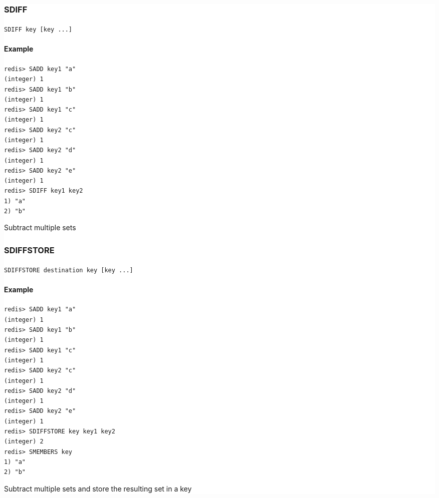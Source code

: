 
### SDIFF 

``` {.wrap}
SDIFF key [key ...]
```
#### Example
```shell script
redis> SADD key1 "a"
(integer) 1
redis> SADD key1 "b"
(integer) 1
redis> SADD key1 "c"
(integer) 1
redis> SADD key2 "c"
(integer) 1
redis> SADD key2 "d"
(integer) 1
redis> SADD key2 "e"
(integer) 1
redis> SDIFF key1 key2
1) "a"
2) "b"
```
Subtract multiple sets


### SDIFFSTORE 

``` {.wrap}
SDIFFSTORE destination key [key ...]
```
#### Example
```shell script
redis> SADD key1 "a"
(integer) 1
redis> SADD key1 "b"
(integer) 1
redis> SADD key1 "c"
(integer) 1
redis> SADD key2 "c"
(integer) 1
redis> SADD key2 "d"
(integer) 1
redis> SADD key2 "e"
(integer) 1
redis> SDIFFSTORE key key1 key2
(integer) 2
redis> SMEMBERS key
1) "a"
2) "b"
```
Subtract multiple sets and store the resulting set in a key
